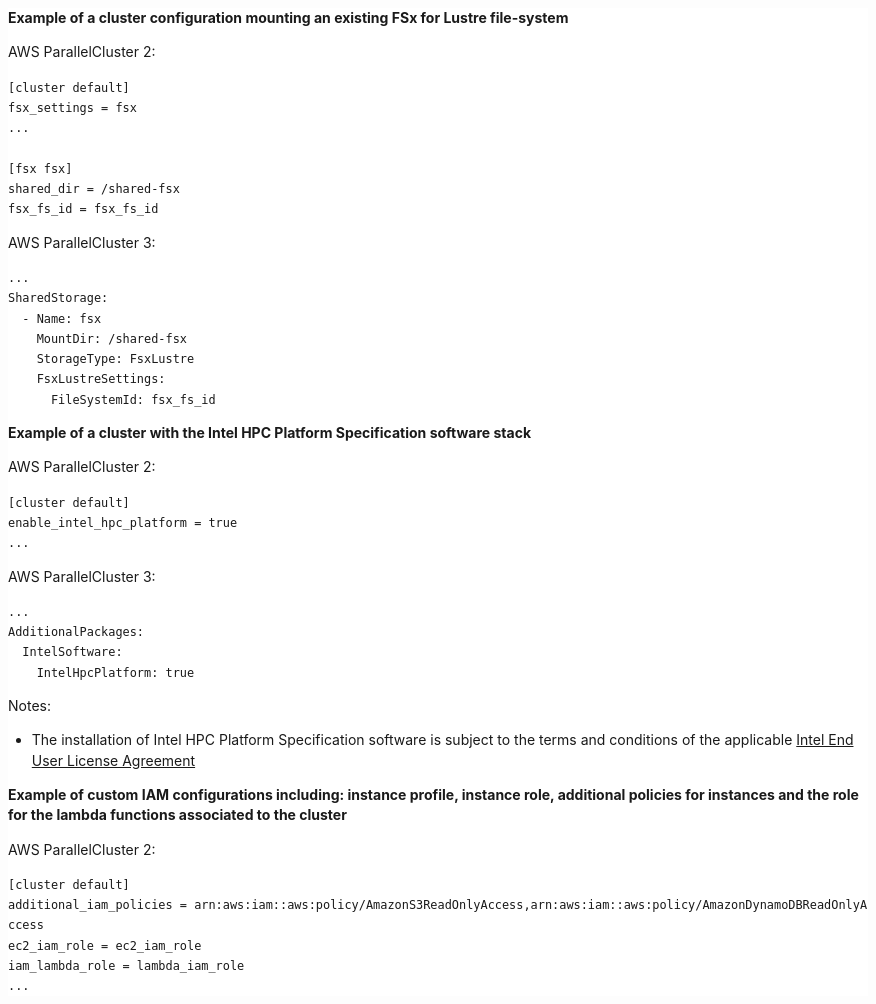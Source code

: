 **Example of a cluster configuration mounting an existing FSx for Lustre file\-system**

AWS ParallelCluster 2:

```
[cluster default]
fsx_settings = fsx
...

[fsx fsx]
shared_dir = /shared-fsx
fsx_fs_id = fsx_fs_id
```

AWS ParallelCluster 3:

```
...
SharedStorage:
  - Name: fsx
    MountDir: /shared-fsx
    StorageType: FsxLustre
    FsxLustreSettings:
      FileSystemId: fsx_fs_id
```

 **Example of a cluster with the Intel HPC Platform Specification software stack** 

AWS ParallelCluster 2:

```
[cluster default]
enable_intel_hpc_platform = true
...
```

AWS ParallelCluster 3:

```
...
AdditionalPackages:
  IntelSoftware:
    IntelHpcPlatform: true
```

 Notes: 
+  The installation of Intel HPC Platform Specification software is subject to the terms and conditions of the applicable [Intel End User License Agreement](https://software.intel.com/en-us/articles/end-user-license-agreement) 

 **Example of custom IAM configurations including: instance profile, instance role, additional policies for instances and the role for the lambda functions associated to the cluster** 

AWS ParallelCluster 2: 

```
[cluster default]
additional_iam_policies = arn:aws:iam::aws:policy/AmazonS3ReadOnlyAccess,arn:aws:iam::aws:policy/AmazonDynamoDBReadOnlyAccess
ec2_iam_role = ec2_iam_role
iam_lambda_role = lambda_iam_role
...
```
